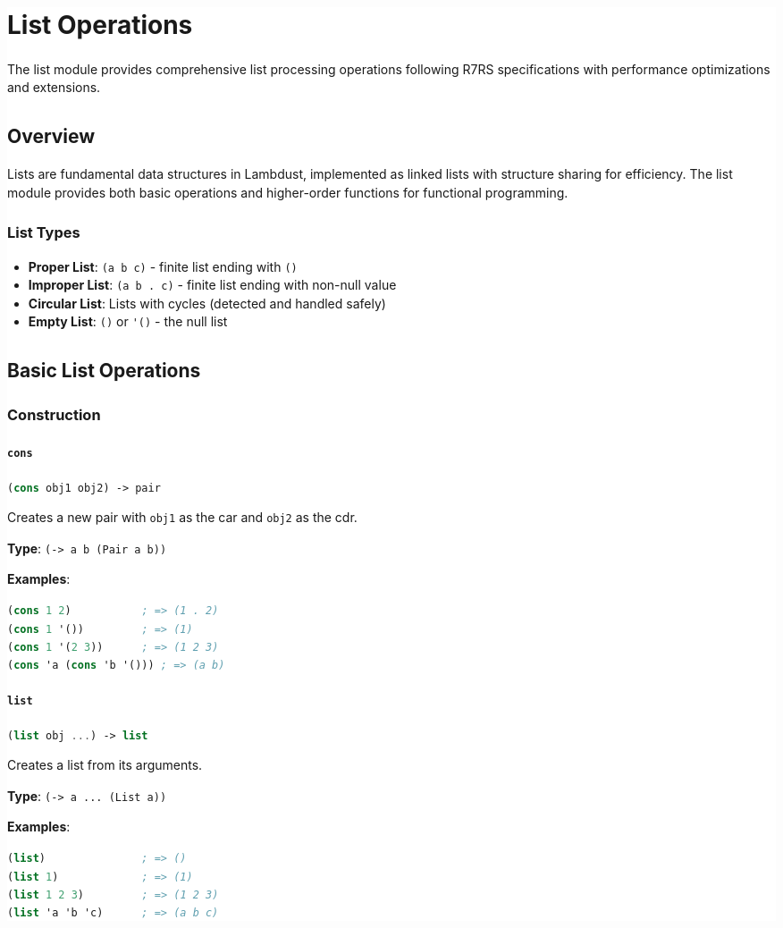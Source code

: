 # List Operations

The list module provides comprehensive list processing operations following R7RS specifications with performance optimizations and extensions.

## Overview

Lists are fundamental data structures in Lambdust, implemented as linked lists with structure sharing for efficiency. The list module provides both basic operations and higher-order functions for functional programming.

### List Types

- **Proper List**: `(a b c)` - finite list ending with `()`
- **Improper List**: `(a b . c)` - finite list ending with non-null value
- **Circular List**: Lists with cycles (detected and handled safely)
- **Empty List**: `()` or `'()` - the null list

## Basic List Operations

### Construction

#### `cons`

```scheme
(cons obj1 obj2) -> pair
```

Creates a new pair with `obj1` as the car and `obj2` as the cdr.

**Type**: `(-> a b (Pair a b))`

**Examples**:
```scheme
(cons 1 2)           ; => (1 . 2)
(cons 1 '())         ; => (1)
(cons 1 '(2 3))      ; => (1 2 3)
(cons 'a (cons 'b '())) ; => (a b)
```

#### `list`

```scheme
(list obj ...) -> list
```

Creates a list from its arguments.

**Type**: `(-> a ... (List a))`

**Examples**:
```scheme
(list)               ; => ()
(list 1)             ; => (1)
(list 1 2 3)         ; => (1 2 3)
(list 'a 'b 'c)      ; => (a b c)
```
